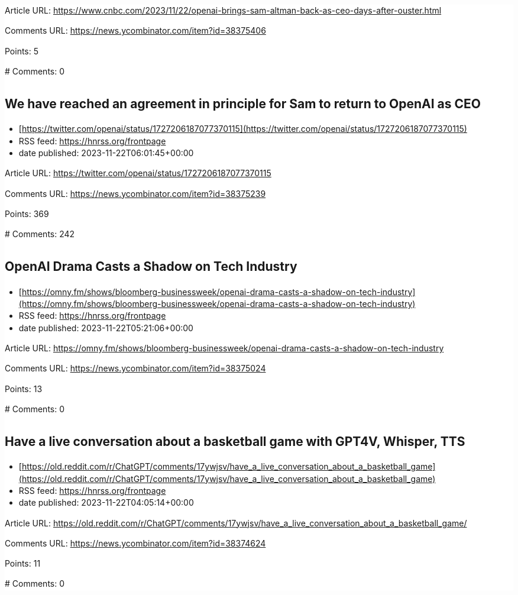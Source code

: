 <p>Article URL: <a href="https://www.cnbc.com/2023/11/22/openai-brings-sam-altman-back-as-ceo-days-after-ouster.html">https://www.cnbc.com/2023/11/22/openai-brings-sam-altman-back-as-ceo-days-after-ouster.html</a></p>
<p>Comments URL: <a href="https://news.ycombinator.com/item?id=38375406">https://news.ycombinator.com/item?id=38375406</a></p>
<p>Points: 5</p>
<p># Comments: 0</p>

## We have reached an agreement in principle for Sam to return to OpenAI as CEO
 - [https://twitter.com/openai/status/1727206187077370115](https://twitter.com/openai/status/1727206187077370115)
 - RSS feed: https://hnrss.org/frontpage
 - date published: 2023-11-22T06:01:45+00:00

<p>Article URL: <a href="https://twitter.com/openai/status/1727206187077370115">https://twitter.com/openai/status/1727206187077370115</a></p>
<p>Comments URL: <a href="https://news.ycombinator.com/item?id=38375239">https://news.ycombinator.com/item?id=38375239</a></p>
<p>Points: 369</p>
<p># Comments: 242</p>

## OpenAI Drama Casts a Shadow on Tech Industry
 - [https://omny.fm/shows/bloomberg-businessweek/openai-drama-casts-a-shadow-on-tech-industry](https://omny.fm/shows/bloomberg-businessweek/openai-drama-casts-a-shadow-on-tech-industry)
 - RSS feed: https://hnrss.org/frontpage
 - date published: 2023-11-22T05:21:06+00:00

<p>Article URL: <a href="https://omny.fm/shows/bloomberg-businessweek/openai-drama-casts-a-shadow-on-tech-industry">https://omny.fm/shows/bloomberg-businessweek/openai-drama-casts-a-shadow-on-tech-industry</a></p>
<p>Comments URL: <a href="https://news.ycombinator.com/item?id=38375024">https://news.ycombinator.com/item?id=38375024</a></p>
<p>Points: 13</p>
<p># Comments: 0</p>

## Have a live conversation about a basketball game with GPT4V, Whisper, TTS
 - [https://old.reddit.com/r/ChatGPT/comments/17ywjsv/have_a_live_conversation_about_a_basketball_game](https://old.reddit.com/r/ChatGPT/comments/17ywjsv/have_a_live_conversation_about_a_basketball_game)
 - RSS feed: https://hnrss.org/frontpage
 - date published: 2023-11-22T04:05:14+00:00

<p>Article URL: <a href="https://old.reddit.com/r/ChatGPT/comments/17ywjsv/have_a_live_conversation_about_a_basketball_game/">https://old.reddit.com/r/ChatGPT/comments/17ywjsv/have_a_live_conversation_about_a_basketball_game/</a></p>
<p>Comments URL: <a href="https://news.ycombinator.com/item?id=38374624">https://news.ycombinator.com/item?id=38374624</a></p>
<p>Points: 11</p>
<p># Comments: 0</p>
